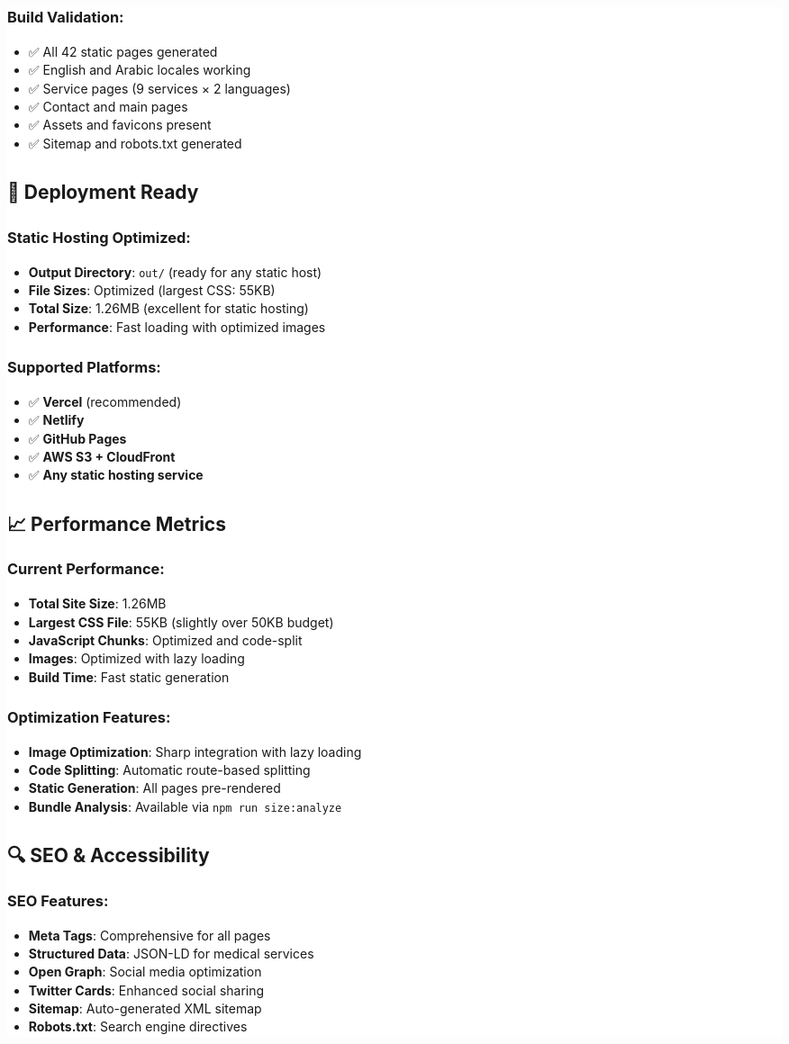 ### **Build Validation:**

- ✅ All 42 static pages generated
- ✅ English and Arabic locales working
- ✅ Service pages (9 services × 2 languages)
- ✅ Contact and main pages
- ✅ Assets and favicons present
- ✅ Sitemap and robots.txt generated

## 🚀 **Deployment Ready**

### **Static Hosting Optimized:**

- **Output Directory**: `out/` (ready for any static host)
- **File Sizes**: Optimized (largest CSS: 55KB)
- **Total Size**: 1.26MB (excellent for static hosting)
- **Performance**: Fast loading with optimized images

### **Supported Platforms:**

- ✅ **Vercel** (recommended)
- ✅ **Netlify**
- ✅ **GitHub Pages**
- ✅ **AWS S3 + CloudFront**
- ✅ **Any static hosting service**

## 📈 **Performance Metrics**

### **Current Performance:**

- **Total Site Size**: 1.26MB
- **Largest CSS File**: 55KB (slightly over 50KB budget)
- **JavaScript Chunks**: Optimized and code-split
- **Images**: Optimized with lazy loading
- **Build Time**: Fast static generation

### **Optimization Features:**

- **Image Optimization**: Sharp integration with lazy loading
- **Code Splitting**: Automatic route-based splitting
- **Static Generation**: All pages pre-rendered
- **Bundle Analysis**: Available via `npm run size:analyze`

## 🔍 **SEO & Accessibility**

### **SEO Features:**

- **Meta Tags**: Comprehensive for all pages
- **Structured Data**: JSON-LD for medical services
- **Open Graph**: Social media optimization
- **Twitter Cards**: Enhanced social sharing
- **Sitemap**: Auto-generated XML sitemap
- **Robots.txt**: Search engine directives
